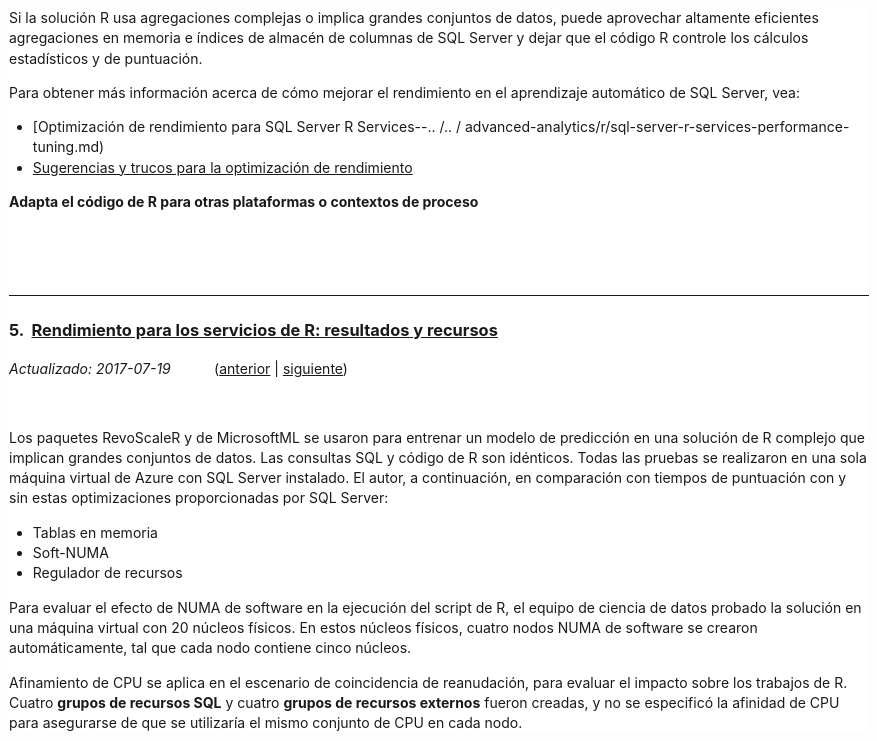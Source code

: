 Si la solución R usa agregaciones complejas o implica grandes conjuntos de datos, puede aprovechar altamente eficientes agregaciones en memoria e índices de almacén de columnas de SQL Server y dejar que el código R controle los cálculos estadísticos y de puntuación.

Para obtener más información acerca de cómo mejorar el rendimiento en el aprendizaje automático de SQL Server, vea:

+ [Optimización de rendimiento para SQL Server R Services--.. /.. / advanced-analytics/r/sql-server-r-services-performance-tuning.md)
+ [Sugerencias y trucos para la optimización de rendimiento](https://gallery.cortanaintelligence.com/Tutorial/SQL-Server-Optimization-Tips-and-Tricks-for-Analytics-Services)

**Adapta el código de R para otras plataformas o contextos de proceso**




&nbsp;

&nbsp;

---

<a name="TitleNum_5"/>

### <a name="5-nbsp-performance-for-r-services-results-and-resourcesrperformance-case-study-r-servicesmd"></a>5. &nbsp;[Rendimiento para los servicios de R: resultados y recursos](r/performance-case-study-r-services.md)

*Actualizado: 2017-07-19* &nbsp; &nbsp; &nbsp; &nbsp; &nbsp; ([anterior](#TitleNum_4) | [siguiente](#TitleNum_6))



&nbsp;






Los paquetes RevoScaleR y de MicrosoftML se usaron para entrenar un modelo de predicción en una solución de R complejo que implican grandes conjuntos de datos. Las consultas SQL y código de R son idénticos. Todas las pruebas se realizaron en una sola máquina virtual de Azure con SQL Server instalado. El autor, a continuación, en comparación con tiempos de puntuación con y sin estas optimizaciones proporcionadas por SQL Server:

- Tablas en memoria
- Soft-NUMA
- Regulador de recursos

Para evaluar el efecto de NUMA de software en la ejecución del script de R, el equipo de ciencia de datos probado la solución en una máquina virtual con 20 núcleos físicos. En estos núcleos físicos, cuatro nodos NUMA de software se crearon automáticamente, tal que cada nodo contiene cinco núcleos.

Afinamiento de CPU se aplica en el escenario de coincidencia de reanudación, para evaluar el impacto sobre los trabajos de R. Cuatro **grupos de recursos SQL** y cuatro **grupos de recursos externos** fueron creadas, y no se especificó la afinidad de CPU para asegurarse de que se utilizaría el mismo conjunto de CPU en cada nodo.
